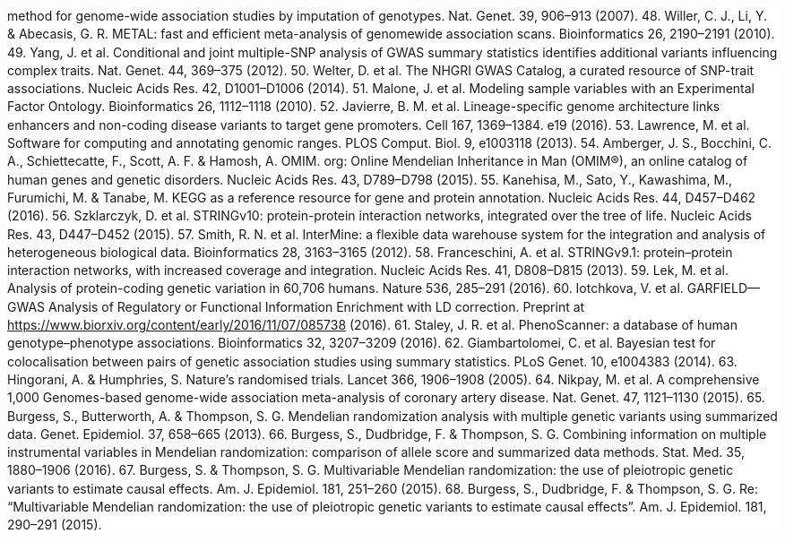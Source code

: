 method for genome-wide association studies by imputation of genotypes. Nat. 
Genet. 39, 906–913 (2007).
 48.  Willer, C. J., Li, Y. & Abecasis, G. R. METAL: fast and efficient meta-analysis of 
genomewide association scans. Bioinformatics 26, 2190–2191 (2010).
 49.  Yang, J. et al. Conditional and joint multiple-SNP analysis of GWAS summary 
statistics identifies additional variants influencing complex traits. Nat. Genet. 44, 
369–375 (2012).
 50.  Welter, D. et al. The NHGRI GWAS Catalog, a curated resource of SNP-trait 
associations. Nucleic Acids Res. 42, D1001–D1006 (2014).
 51.  Malone, J. et al. Modeling sample variables with an Experimental Factor 
Ontology. Bioinformatics 26, 1112–1118 (2010).
 52.  Javierre, B. M. et al. Lineage-specific genome architecture links enhancers and 
non-coding disease variants to target gene promoters. Cell 167, 1369–1384. 
e19 (2016).
 53.  Lawrence, M. et al. Software for computing and annotating genomic ranges. 
PLOS Comput. Biol. 9, e1003118 (2013).
 54.  Amberger, J. S., Bocchini, C. A., Schiettecatte, F., Scott, A. F. & Hamosh, A. OMIM.
org: Online Mendelian Inheritance in Man (OMIM®), an online catalog of 
human genes and genetic disorders. Nucleic Acids Res. 43, D789–D798 (2015).
 55.  Kanehisa, M., Sato, Y., Kawashima, M., Furumichi, M. & Tanabe, M. KEGG as a 
reference resource for gene and protein annotation. Nucleic Acids Res. 44, 
D457–D462 (2016).
 56.  Szklarczyk, D. et al. STRINGv10: protein-protein interaction networks, 
integrated over the tree of life. Nucleic Acids Res. 43, D447–D452 (2015).
 57.  Smith, R. N. et al. InterMine: a flexible data warehouse system for the 
integration and analysis of heterogeneous biological data. Bioinformatics 28, 
3163–3165 (2012).
 58.  Franceschini, A. et al. STRINGv9.1: protein–protein interaction networks, with 
increased coverage and integration. Nucleic Acids Res. 41, D808–D815 
(2013).
 59.  Lek, M. et al. Analysis of protein-coding genetic variation in 60,706 humans. 
Nature 536, 285–291 (2016).
 60.  Iotchkova, V. et al. GARFIELD—GWAS Analysis of Regulatory or Functional 
Information Enrichment with LD correction. Preprint at https://www.biorxiv.org/content/early/2016/11/07/085738 (2016).
 61.  Staley, J. R. et al. PhenoScanner: a database of human genotype–phenotype 
associations. Bioinformatics 32, 3207–3209 (2016).
 62.  Giambartolomei, C. et al. Bayesian test for colocalisation between pairs of 
genetic association studies using summary statistics. PLoS Genet. 10, 
e1004383 (2014).
 63.  Hingorani, A. & Humphries, S. Nature’s randomised trials. Lancet 366, 
1906–1908 (2005).
 64.  Nikpay, M. et al. A comprehensive 1,000 Genomes-based genome-wide 
association meta-analysis of coronary artery disease. Nat. Genet. 47, 
1121–1130 (2015).
 65.  Burgess, S., Butterworth, A. & Thompson, S. G. Mendelian randomization 
analysis with multiple genetic variants using summarized data. Genet. 
Epidemiol. 37, 658–665 (2013).
 66.  Burgess, S., Dudbridge, F. & Thompson, S. G. Combining information on 
multiple instrumental variables in Mendelian randomization: comparison of 
allele score and summarized data methods. Stat. Med. 35, 1880–1906 (2016).
 67.  Burgess, S. & Thompson, S. G. Multivariable Mendelian randomization: the use 
of pleiotropic genetic variants to estimate causal effects. Am. J. Epidemiol. 181, 
251–260 (2015).
 68.  Burgess, S., Dudbridge, F. & Thompson, S. G. Re: “Multivariable Mendelian 
randomization: the use of pleiotropic genetic variants to estimate causal 
effects”. Am. J. Epidemiol. 181, 290–291 (2015).
